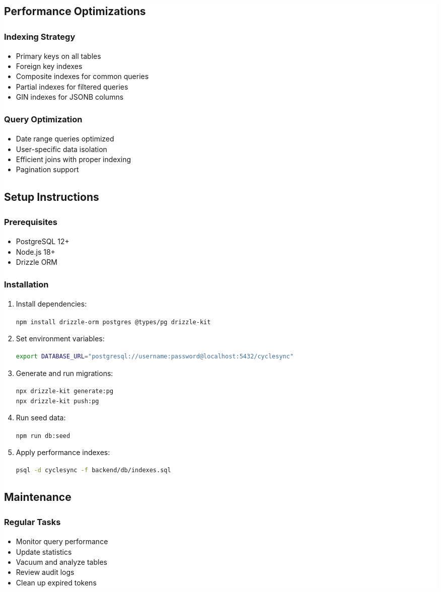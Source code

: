 ## Performance Optimizations

### Indexing Strategy
- Primary keys on all tables
- Foreign key indexes
- Composite indexes for common queries
- Partial indexes for filtered queries
- GIN indexes for JSONB columns

### Query Optimization
- Date range queries optimized
- User-specific data isolation
- Efficient joins with proper indexing
- Pagination support

## Setup Instructions

### Prerequisites
- PostgreSQL 12+
- Node.js 18+
- Drizzle ORM

### Installation
1. Install dependencies:
   ```bash
   npm install drizzle-orm postgres @types/pg drizzle-kit
   ```

2. Set environment variables:
   ```bash
   export DATABASE_URL="postgresql://username:password@localhost:5432/cyclesync"
   ```

3. Generate and run migrations:
   ```bash
   npx drizzle-kit generate:pg
   npx drizzle-kit push:pg
   ```

4. Run seed data:
   ```bash
   npm run db:seed
   ```

5. Apply performance indexes:
   ```bash
   psql -d cyclesync -f backend/db/indexes.sql
   ```

## Maintenance

### Regular Tasks
- Monitor query performance
- Update statistics
- Vacuum and analyze tables
- Review audit logs
- Clean up expired tokens

